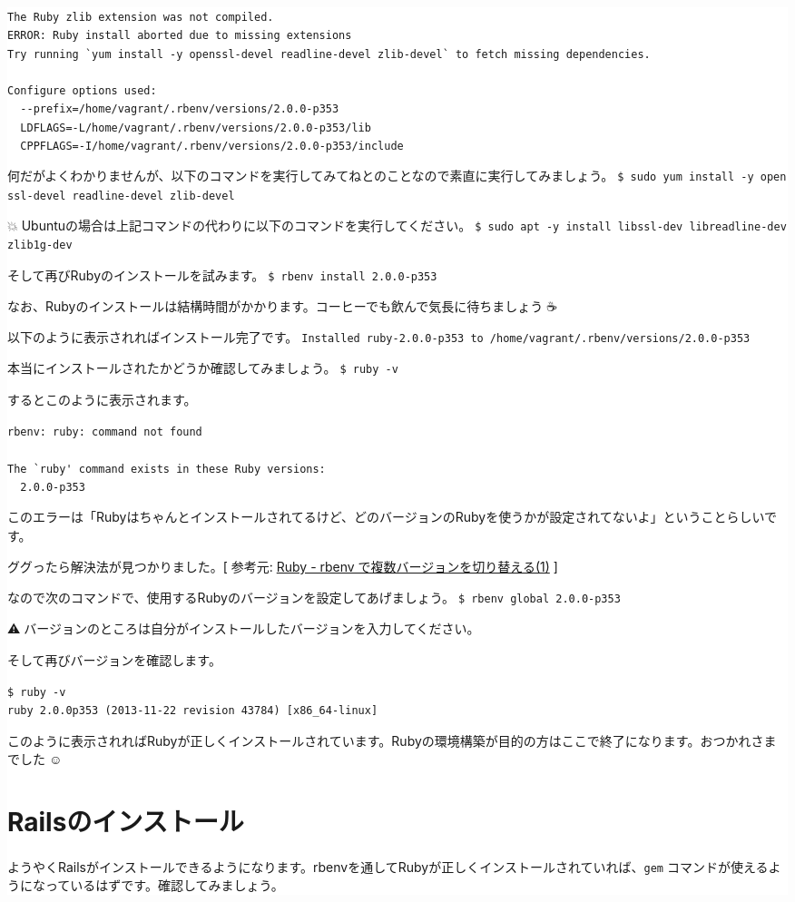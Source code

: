 ```
The Ruby zlib extension was not compiled.
ERROR: Ruby install aborted due to missing extensions
Try running `yum install -y openssl-devel readline-devel zlib-devel` to fetch missing dependencies.

Configure options used:
  --prefix=/home/vagrant/.rbenv/versions/2.0.0-p353
  LDFLAGS=-L/home/vagrant/.rbenv/versions/2.0.0-p353/lib
  CPPFLAGS=-I/home/vagrant/.rbenv/versions/2.0.0-p353/include
```

何だがよくわかりませんが、以下のコマンドを実行してみてねとのことなので素直に実行してみましょう。
`$ sudo yum install -y openssl-devel readline-devel zlib-devel`

:collision: Ubuntuの場合は上記コマンドの代わりに以下のコマンドを実行してください。
`$ sudo apt -y install libssl-dev libreadline-dev zlib1g-dev`

そして再びRubyのインストールを試みます。
`$ rbenv install 2.0.0-p353`

なお、Rubyのインストールは結構時間がかかります。コーヒーでも飲んで気長に待ちましょう :coffee:

以下のように表示されればインストール完了です。
`Installed ruby-2.0.0-p353 to /home/vagrant/.rbenv/versions/2.0.0-p353`

本当にインストールされたかどうか確認してみましょう。
`$ ruby -v`

するとこのように表示されます。

```
rbenv: ruby: command not found

The `ruby' command exists in these Ruby versions:
  2.0.0-p353
```

このエラーは「Rubyはちゃんとインストールされてるけど、どのバージョンのRubyを使うかが設定されてないよ」ということらしいです。

ググったら解決法が見つかりました。[ 参考元: <a href="http://babiy3104.hateblo.jp/entry/2014/01/28/185726" target="_blank">Ruby - rbenv で複数バージョンを切り替える(1)</a> ]

なので次のコマンドで、使用するRubyのバージョンを設定してあげましょう。
`$ rbenv global 2.0.0-p353`

:warning: バージョンのところは自分がインストールしたバージョンを入力してください。

そして再びバージョンを確認します。

```
$ ruby -v
ruby 2.0.0p353 (2013-11-22 revision 43784) [x86_64-linux]
```

このように表示されればRubyが正しくインストールされています。Rubyの環境構築が目的の方はここで終了になります。おつかれさまでした :relaxed:

# Railsのインストール
ようやくRailsがインストールできるようになります。rbenvを通してRubyが正しくインストールされていれば、`gem` コマンドが使えるようになっているはずです。確認してみましょう。
